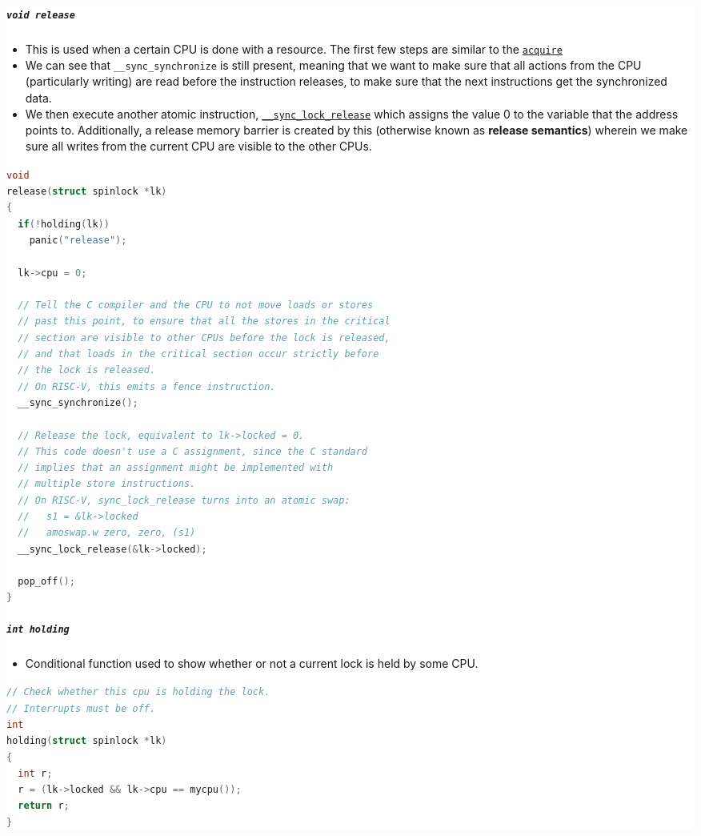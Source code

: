 ##### `void release`

- This is used when a certain CPU is done with a resource. The first few steps are similar to the [`acquire`](#void-acquire)
- We can see that `__sync_synchronize` is still present, meaning that we want to make sure that all actions from the CPU (particularly writing) are read before the instruction releases, to make sure that the next instructions get the synchronized data.
- We then execute another atomic instruction, [`__sync_lock_release`](https://www.ibm.com/docs/en/i/7.5.0?topic=functions-sync-lock-release) which assigns the value 0 to the variable that the address points to. Additionally, a release memory barrier is created by this (otherwise known as **release semantics**) wherein we make sure all writes from the current CPU are visible to the other CPUs.

```c
void
release(struct spinlock *lk)
{
  if(!holding(lk))
    panic("release");

  lk->cpu = 0;

  // Tell the C compiler and the CPU to not move loads or stores
  // past this point, to ensure that all the stores in the critical
  // section are visible to other CPUs before the lock is released,
  // and that loads in the critical section occur strictly before
  // the lock is released.
  // On RISC-V, this emits a fence instruction.
  __sync_synchronize();

  // Release the lock, equivalent to lk->locked = 0.
  // This code doesn't use a C assignment, since the C standard
  // implies that an assignment might be implemented with
  // multiple store instructions.
  // On RISC-V, sync_lock_release turns into an atomic swap:
  //   s1 = &lk->locked
  //   amoswap.w zero, zero, (s1)
  __sync_lock_release(&lk->locked);

  pop_off();
}
```

##### `int holding`

- Conditional function used to show whether or not a current lock is held by some CPU.

```c
// Check whether this cpu is holding the lock.
// Interrupts must be off.
int
holding(struct spinlock *lk)
{
  int r;
  r = (lk->locked && lk->cpu == mycpu());
  return r;
}
```
